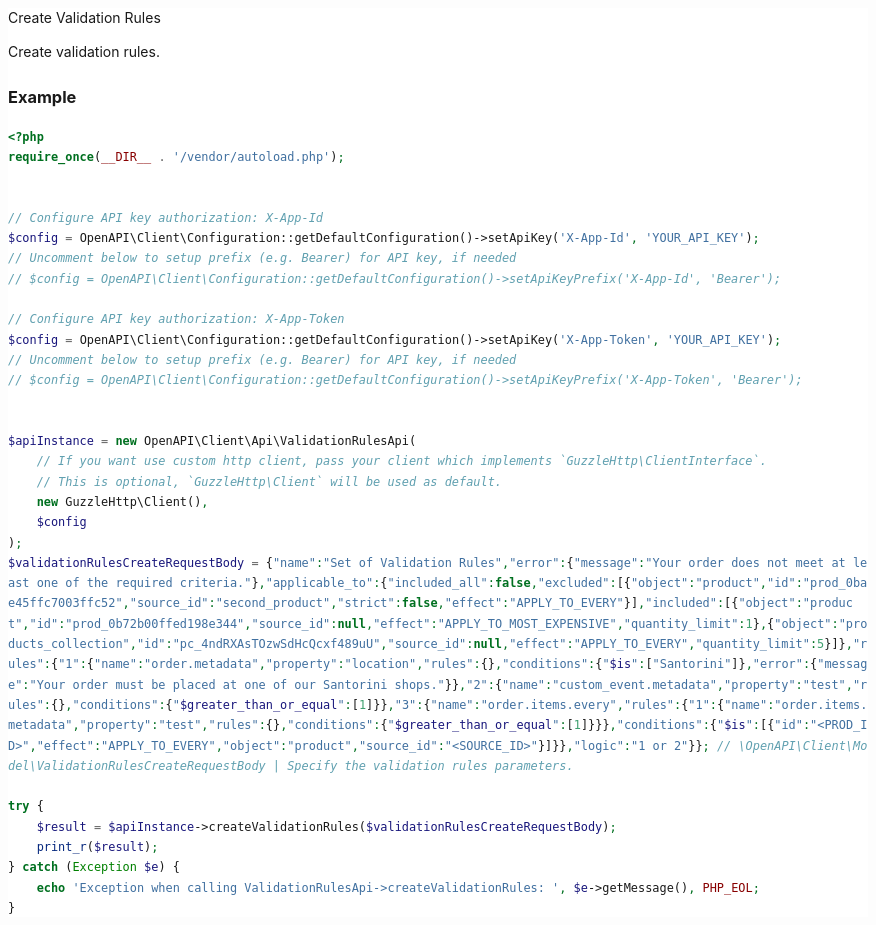 Create Validation Rules

Create validation rules.

### Example

```php
<?php
require_once(__DIR__ . '/vendor/autoload.php');


// Configure API key authorization: X-App-Id
$config = OpenAPI\Client\Configuration::getDefaultConfiguration()->setApiKey('X-App-Id', 'YOUR_API_KEY');
// Uncomment below to setup prefix (e.g. Bearer) for API key, if needed
// $config = OpenAPI\Client\Configuration::getDefaultConfiguration()->setApiKeyPrefix('X-App-Id', 'Bearer');

// Configure API key authorization: X-App-Token
$config = OpenAPI\Client\Configuration::getDefaultConfiguration()->setApiKey('X-App-Token', 'YOUR_API_KEY');
// Uncomment below to setup prefix (e.g. Bearer) for API key, if needed
// $config = OpenAPI\Client\Configuration::getDefaultConfiguration()->setApiKeyPrefix('X-App-Token', 'Bearer');


$apiInstance = new OpenAPI\Client\Api\ValidationRulesApi(
    // If you want use custom http client, pass your client which implements `GuzzleHttp\ClientInterface`.
    // This is optional, `GuzzleHttp\Client` will be used as default.
    new GuzzleHttp\Client(),
    $config
);
$validationRulesCreateRequestBody = {"name":"Set of Validation Rules","error":{"message":"Your order does not meet at least one of the required criteria."},"applicable_to":{"included_all":false,"excluded":[{"object":"product","id":"prod_0bae45ffc7003ffc52","source_id":"second_product","strict":false,"effect":"APPLY_TO_EVERY"}],"included":[{"object":"product","id":"prod_0b72b00ffed198e344","source_id":null,"effect":"APPLY_TO_MOST_EXPENSIVE","quantity_limit":1},{"object":"products_collection","id":"pc_4ndRXAsTOzwSdHcQcxf489uU","source_id":null,"effect":"APPLY_TO_EVERY","quantity_limit":5}]},"rules":{"1":{"name":"order.metadata","property":"location","rules":{},"conditions":{"$is":["Santorini"]},"error":{"message":"Your order must be placed at one of our Santorini shops."}},"2":{"name":"custom_event.metadata","property":"test","rules":{},"conditions":{"$greater_than_or_equal":[1]}},"3":{"name":"order.items.every","rules":{"1":{"name":"order.items.metadata","property":"test","rules":{},"conditions":{"$greater_than_or_equal":[1]}}},"conditions":{"$is":[{"id":"<PROD_ID>","effect":"APPLY_TO_EVERY","object":"product","source_id":"<SOURCE_ID>"}]}},"logic":"1 or 2"}}; // \OpenAPI\Client\Model\ValidationRulesCreateRequestBody | Specify the validation rules parameters.

try {
    $result = $apiInstance->createValidationRules($validationRulesCreateRequestBody);
    print_r($result);
} catch (Exception $e) {
    echo 'Exception when calling ValidationRulesApi->createValidationRules: ', $e->getMessage(), PHP_EOL;
}
```
